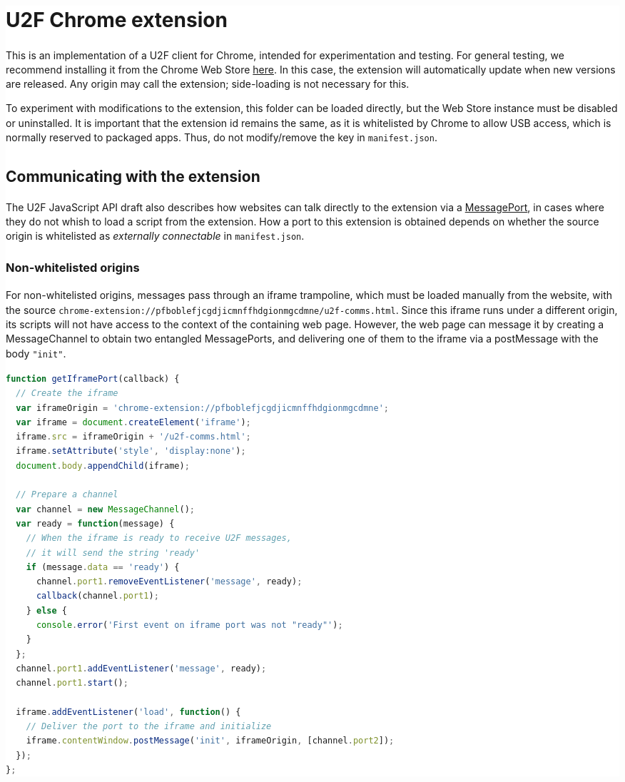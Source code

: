# U2F Chrome extension

This is an implementation of a U2F client for Chrome, intended for
experimentation and testing. For general testing, we recommend installing it
from the Chrome Web Store [here][webstore]. In this case, the extension will
automatically update when new versions are released. Any origin may call the
extension; side-loading is not necessary for this.

[webstore]: https://chrome.google.com/webstore/detail/fido-u2f-universal-2nd-fa/pfboblefjcgdjicmnffhdgionmgcdmne

To experiment with modifications to the extension, this folder can be loaded
directly, but the Web Store instance must be disabled or uninstalled. It is
important that the extension id remains the same, as it is whitelisted by
Chrome to allow USB access, which is normally reserved to packaged apps. Thus,
do not modify/remove the key in ``manifest.json``.

## Communicating with the extension

The U2F JavaScript API draft also describes how websites can talk directly to
the extension via a [MessagePort][messageport], in cases where they do not
whish to load a script from the extension. How a port to this extension is
obtained depends on whether the source origin is whitelisted as *externally
connectable* in ``manifest.json``.

[messageport]: http://www.w3.org/TR/webmessaging/#message-ports

### Non-whitelisted origins

For non-whitelisted origins, messages pass through an iframe trampoline, which
must be loaded manually from the website, with the source
``chrome-extension://pfboblefjcgdjicmnffhdgionmgcdmne/u2f-comms.html``. Since
this iframe runs under a different origin, its scripts will not have access to
the context of the containing web page. However, the web page can message it by
creating a MessageChannel to obtain two entangled MessagePorts, and delivering
one of them to the iframe via a postMessage with the body ``"init"``. 

```javascript
function getIframePort(callback) {
  // Create the iframe
  var iframeOrigin = 'chrome-extension://pfboblefjcgdjicmnffhdgionmgcdmne';
  var iframe = document.createElement('iframe');
  iframe.src = iframeOrigin + '/u2f-comms.html';
  iframe.setAttribute('style', 'display:none');
  document.body.appendChild(iframe);

  // Prepare a channel
  var channel = new MessageChannel();
  var ready = function(message) {
    // When the iframe is ready to receive U2F messages,
    // it will send the string 'ready'
    if (message.data == 'ready') {
      channel.port1.removeEventListener('message', ready);
      callback(channel.port1);
    } else {
      console.error('First event on iframe port was not "ready"');
    }
  };
  channel.port1.addEventListener('message', ready);
  channel.port1.start();

  iframe.addEventListener('load', function() {
    // Deliver the port to the iframe and initialize
    iframe.contentWindow.postMessage('init', iframeOrigin, [channel.port2]);
  });
};
```


[channelid]: https://tools.ietf.org/html/draft-balfanz-tls-channelid-01